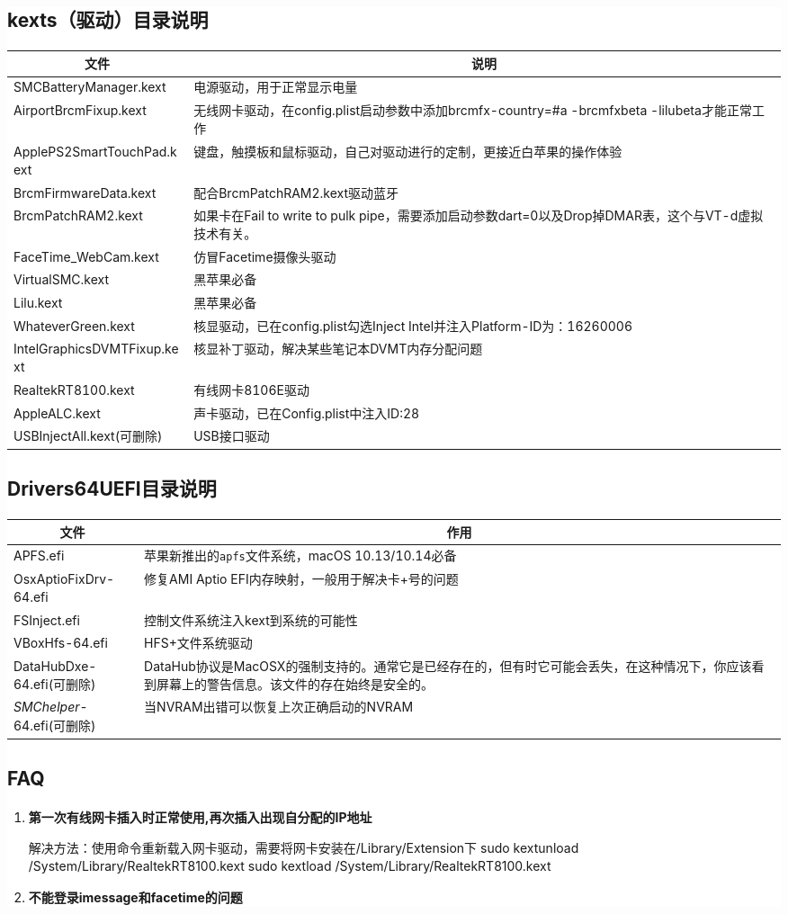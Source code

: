 ## kexts（驱动）目录说明

| 文件                        | 说明                                                         |
| --------------------------- | ------------------------------------------------------------ |
| SMCBatteryManager.kext      | 电源驱动，用于正常显示电量                                   |
| AirportBrcmFixup.kext       | 无线网卡驱动，在config.plist启动参数中添加brcmfx-country=#a -brcmfxbeta -lilubeta才能正常工作 |
| ApplePS2SmartTouchPad.kext  | 键盘，触摸板和鼠标驱动，自己对驱动进行的定制，更接近白苹果的操作体验 |
| BrcmFirmwareData.kext       | 配合BrcmPatchRAM2.kext驱动蓝牙                               |
| BrcmPatchRAM2.kext          | 如果卡在Fail to write to pulk pipe，需要添加启动参数dart=0以及Drop掉DMAR表，这个与VT-d虚拟技术有关。 |
| FaceTime_WebCam.kext        | 仿冒Facetime摄像头驱动                                       |
| VirtualSMC.kext             | 黑苹果必备                                                   |
| Lilu.kext                   | 黑苹果必备                                                   |
| WhateverGreen.kext          | 核显驱动，已在config.plist勾选Inject Intel并注入Platform-ID为：16260006 |
| IntelGraphicsDVMTFixup.kext | 核显补丁驱动，解决某些笔记本DVMT内存分配问题                 |
| RealtekRT8100.kext          | 有线网卡8106E驱动                                            |
| AppleALC.kext               | 声卡驱动，已在Config.plist中注入ID:28                        |
| USBInjectAll.kext(可删除)   | USB接口驱动                                                  |

## Drivers64UEFI目录说明
| 文件                       | 作用                                                         |
| -------------------------- | ------------------------------------------------------------ |
| APFS.efi                   | 苹果新推出的`apfs`文件系统，macOS 10.13/10.14必备            |
| OsxAptioFixDrv-64.efi      | 修复AMI Aptio EFI内存映射，一般用于解决卡+号的问题           |
| FSInject.efi               | 控制文件系统注入kext到系统的可能性                           |
| VBoxHfs-64.efi             | HFS+文件系统驱动                                             |
| DataHubDxe-64.efi(可删除)  | DataHub协议是MacOSX的强制支持的。通常它是已经存在的，但有时它可能会丢失，在这种情况下，你应该看到屏幕上的警告信息。该文件的存在始终是安全的。 |
| *SMChelper*-64.efi(可删除) | 当NVRAM出错可以恢复上次正确启动的NVRAM                       |

## FAQ

1. **第一次有线网卡插入时正常使用,再次插入出现自分配的IP地址**

   解决方法：使用命令重新载入网卡驱动，需要将网卡安装在/Library/Extension下
   sudo kextunload /System/Library/RealtekRT8100.kext
   sudo kextload /System/Library/RealtekRT8100.kext

2. **不能登录imessage和facetime的问题**
